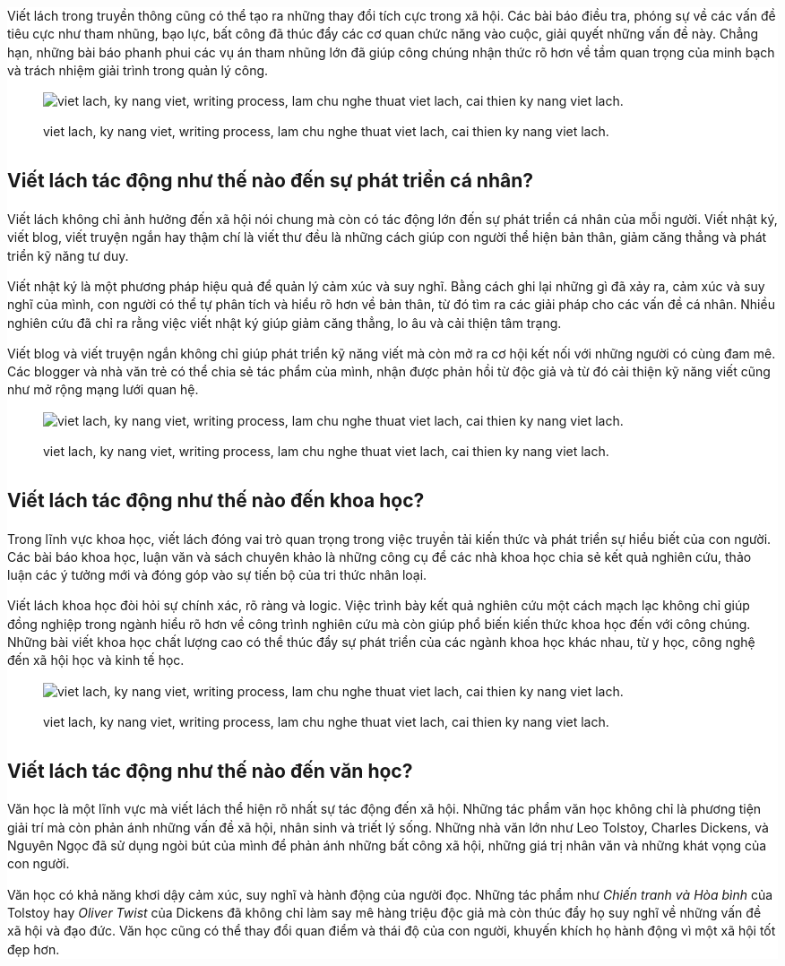 Viết lách trong truyền thông cũng có thể tạo ra những thay đổi tích cực trong xã hội. Các bài báo điều tra, phóng sự về các vấn đề tiêu cực như tham nhũng, bạo lực, bất công đã thúc đẩy các cơ quan chức năng vào cuộc, giải quyết những vấn đề này. Chẳng hạn, những bài báo phanh phui các vụ án tham nhũng lớn đã giúp công chúng nhận thức rõ hơn về tầm quan trọng của minh bạch và trách nhiệm giải trình trong quản lý công.

<figure><img src="https://banmaixanh.vercel.app/image/article/viet-lach-077.jpg" alt="viet lach, ky nang viet, writing process, lam chu nghe thuat viet lach, cai thien ky nang viet lach." title="viet lach, ky nang viet, writing process, lam chu nghe thuat viet lach, cai thien ky nang viet lach." height=100% width=100%><figcaption><p>viet lach, ky nang viet, writing process, lam chu nghe thuat viet lach, cai thien ky nang viet lach.</p></figcaption></figure>

## Viết lách tác động như thế nào đến sự phát triển cá nhân?

Viết lách không chỉ ảnh hưởng đến xã hội nói chung mà còn có tác động lớn đến sự phát triển cá nhân của mỗi người. Viết nhật ký, viết blog, viết truyện ngắn hay thậm chí là viết thư đều là những cách giúp con người thể hiện bản thân, giảm căng thẳng và phát triển kỹ năng tư duy.

Viết nhật ký là một phương pháp hiệu quả để quản lý cảm xúc và suy nghĩ. Bằng cách ghi lại những gì đã xảy ra, cảm xúc và suy nghĩ của mình, con người có thể tự phân tích và hiểu rõ hơn về bản thân, từ đó tìm ra các giải pháp cho các vấn đề cá nhân. Nhiều nghiên cứu đã chỉ ra rằng việc viết nhật ký giúp giảm căng thẳng, lo âu và cải thiện tâm trạng.

Viết blog và viết truyện ngắn không chỉ giúp phát triển kỹ năng viết mà còn mở ra cơ hội kết nối với những người có cùng đam mê. Các blogger và nhà văn trẻ có thể chia sẻ tác phẩm của mình, nhận được phản hồi từ độc giả và từ đó cải thiện kỹ năng viết cũng như mở rộng mạng lưới quan hệ.

<figure><img src="https://banmaixanh.vercel.app/image/article/viet-lach-078.jpg" alt="viet lach, ky nang viet, writing process, lam chu nghe thuat viet lach, cai thien ky nang viet lach." title="viet lach, ky nang viet, writing process, lam chu nghe thuat viet lach, cai thien ky nang viet lach." height=100% width=100%><figcaption><p>viet lach, ky nang viet, writing process, lam chu nghe thuat viet lach, cai thien ky nang viet lach.</p></figcaption></figure>

## Viết lách tác động như thế nào đến khoa học?

Trong lĩnh vực khoa học, viết lách đóng vai trò quan trọng trong việc truyền tải kiến thức và phát triển sự hiểu biết của con người. Các bài báo khoa học, luận văn và sách chuyên khảo là những công cụ để các nhà khoa học chia sẻ kết quả nghiên cứu, thảo luận các ý tưởng mới và đóng góp vào sự tiến bộ của tri thức nhân loại.

Viết lách khoa học đòi hỏi sự chính xác, rõ ràng và logic. Việc trình bày kết quả nghiên cứu một cách mạch lạc không chỉ giúp đồng nghiệp trong ngành hiểu rõ hơn về công trình nghiên cứu mà còn giúp phổ biến kiến thức khoa học đến với công chúng. Những bài viết khoa học chất lượng cao có thể thúc đẩy sự phát triển của các ngành khoa học khác nhau, từ y học, công nghệ đến xã hội học và kinh tế học.

<figure><img src="https://banmaixanh.vercel.app/image/article/viet-lach-079.jpg" alt="viet lach, ky nang viet, writing process, lam chu nghe thuat viet lach, cai thien ky nang viet lach." title="viet lach, ky nang viet, writing process, lam chu nghe thuat viet lach, cai thien ky nang viet lach." height=100% width=100%><figcaption><p>viet lach, ky nang viet, writing process, lam chu nghe thuat viet lach, cai thien ky nang viet lach.</p></figcaption></figure>

## Viết lách tác động như thế nào đến văn học?

Văn học là một lĩnh vực mà viết lách thể hiện rõ nhất sự tác động đến xã hội. Những tác phẩm văn học không chỉ là phương tiện giải trí mà còn phản ánh những vấn đề xã hội, nhân sinh và triết lý sống. Những nhà văn lớn như Leo Tolstoy, Charles Dickens, và Nguyên Ngọc đã sử dụng ngòi bút của mình để phản ánh những bất công xã hội, những giá trị nhân văn và những khát vọng của con người.

Văn học có khả năng khơi dậy cảm xúc, suy nghĩ và hành động của người đọc. Những tác phẩm như _Chiến tranh và Hòa bình_ của Tolstoy hay _Oliver Twist_ của Dickens đã không chỉ làm say mê hàng triệu độc giả mà còn thúc đẩy họ suy nghĩ về những vấn đề xã hội và đạo đức. Văn học cũng có thể thay đổi quan điểm và thái độ của con người, khuyến khích họ hành động vì một xã hội tốt đẹp hơn.
